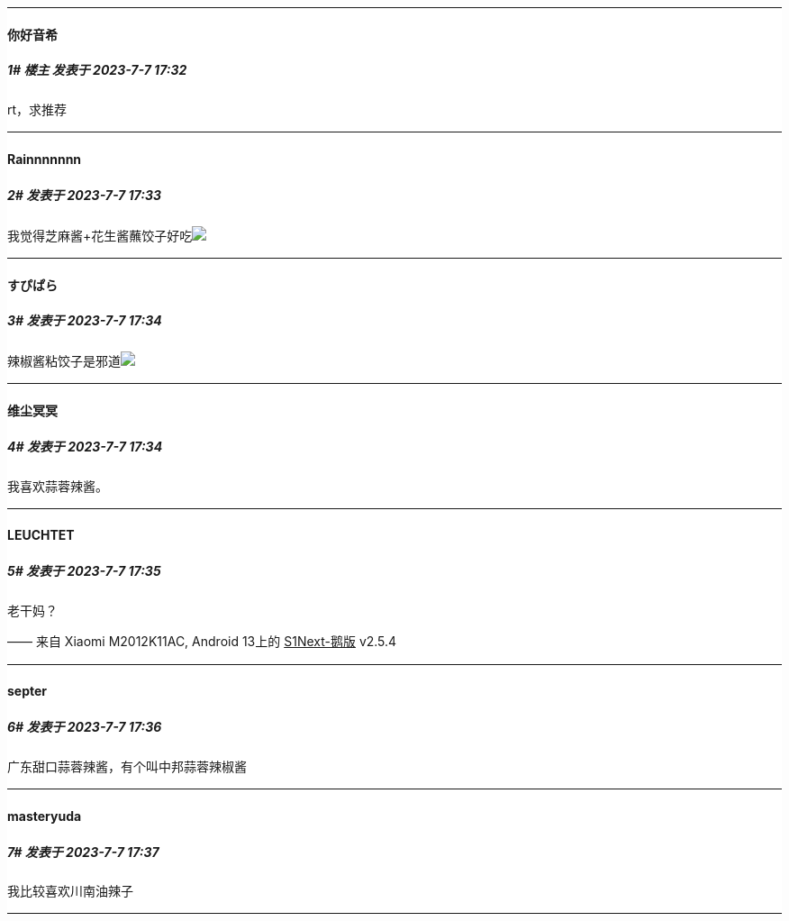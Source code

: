 
*****

####  你好音希  
##### 1#       楼主       发表于 2023-7-7 17:32

rt，求推荐

*****

####  Rainnnnnnn  
##### 2#       发表于 2023-7-7 17:33

我觉得芝麻酱+花生酱蘸饺子好吃<img src="https://static.saraba1st.com/image/smiley/carton2017/412.png" referrerpolicy="no-referrer">

*****

####  すぴぱら  
##### 3#       发表于 2023-7-7 17:34

辣椒酱粘饺子是邪道<img src="https://static.saraba1st.com/image/smiley/face2017/037.png" referrerpolicy="no-referrer">

*****

####  维尘冥冥  
##### 4#       发表于 2023-7-7 17:34

我喜欢蒜蓉辣酱。

*****

####  LEUCHTET  
##### 5#       发表于 2023-7-7 17:35

老干妈？

—— 来自 Xiaomi M2012K11AC, Android 13上的 [S1Next-鹅版](https://github.com/ykrank/S1-Next/releases) v2.5.4

*****

####  septer  
##### 6#       发表于 2023-7-7 17:36

广东甜口蒜蓉辣酱，有个叫中邦蒜蓉辣椒酱

*****

####  masteryuda  
##### 7#       发表于 2023-7-7 17:37

我比较喜欢川南油辣子

*****

